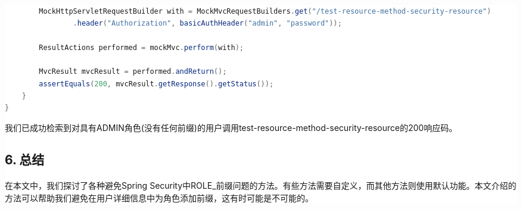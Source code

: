 ```java
        MockHttpServletRequestBuilder with = MockMvcRequestBuilders.get("/test-resource-method-security-resource")
                .header("Authorization", basicAuthHeader("admin", "password"));

        ResultActions performed = mockMvc.perform(with);

        MvcResult mvcResult = performed.andReturn();
        assertEquals(200, mvcResult.getResponse().getStatus());
    }
}
```

我们已成功检索到对具有ADMIN角色(没有任何前缀)的用户调用test-resource-method-security-resource的200响应码。

## 6. 总结

在本文中，我们探讨了各种避免Spring Security中ROLE_前缀问题的方法。有些方法需要自定义，而其他方法则使用默认功能。本文介绍的方法可以帮助我们避免在用户详细信息中为角色添加前缀，这有时可能是不可能的。